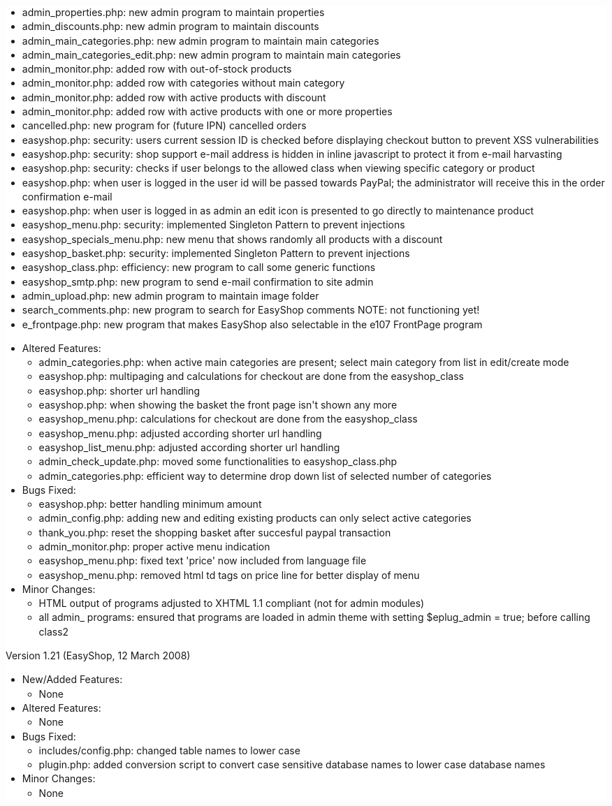    - admin_properties.php: new admin program to maintain properties
   - admin_discounts.php: new admin program to maintain discounts
   - admin_main_categories.php: new admin program to maintain main categories
   - admin_main_categories_edit.php: new admin program to maintain main categories
   - admin_monitor.php: added row with out-of-stock products
   - admin_monitor.php: added row with categories without main category
   - admin_monitor.php: added row with active products with discount
   - admin_monitor.php: added row with active products with one or more properties
   - cancelled.php: new program for (future IPN) cancelled orders
   - easyshop.php: security: users current session ID is checked before displaying checkout button to prevent XSS vulnerabilities
   - easyshop.php: security: shop support e-mail address is hidden in inline javascript to protect it from e-mail harvasting
   - easyshop.php: security: checks if user belongs to the allowed class when viewing specific category or product
   - easyshop.php: when user is logged in the user id will be passed towards PayPal; the administrator will receive this in the order confirmation e-mail
   - easyshop.php: when user is logged in as admin an edit icon is presented to go directly to maintenance product
   - easyshop_menu.php: security: implemented Singleton Pattern to prevent injections
   - easyshop_specials_menu.php: new menu that shows randomly all products with a discount
   - easyshop_basket.php: security: implemented Singleton Pattern to prevent injections
   - easyshop_class.php: efficiency: new program to call some generic functions
   - easyshop_smtp.php: new program to send e-mail confirmation to site admin
   - admin_upload.php: new admin program to maintain image folder
   - search_comments.php: new program to search for EasyShop comments NOTE: not functioning yet!
   - e_frontpage.php: new program that makes EasyShop also selectable in the e107 FrontPage program
 * Altered Features:
   - admin_categories.php: when active main categories are present; select main category from list in edit/create mode
   - easyshop.php: multipaging and calculations for checkout are done from the easyshop_class
   - easyshop.php: shorter url handling
   - easyshop.php: when showing the basket the front page isn't shown any more
   - easyshop_menu.php: calculations for checkout are done from the easyshop_class
   - easyshop_menu.php: adjusted according shorter url handling
   - easyshop_list_menu.php: adjusted according shorter url handling
   - admin_check_update.php: moved some functionalities to easyshop_class.php
   - admin_categories.php: efficient way to determine drop down list of selected number of categories
 * Bugs Fixed:
   - easyshop.php: better handling minimum amount
   - admin_config.php: adding new and editing existing products can only select active categories
   - thank_you.php: reset the shopping basket after succesful paypal transaction
   - admin_monitor.php: proper active menu indication
   - easyshop_menu.php: fixed text 'price' now included from language file
   - easyshop_menu.php: removed html td tags on price line for better display of menu
 * Minor Changes:
   - HTML output of programs adjusted to XHTML 1.1 compliant (not for admin modules)
   - all admin_ programs: ensured that programs are loaded in admin theme with setting $eplug_admin = true; before calling class2

Version 1.21 (EasyShop, 12 March 2008)
 * New/Added Features:
   - None
 * Altered Features:
   - None
 * Bugs Fixed:
   - includes/config.php: changed table names to lower case
   - plugin.php: added conversion script to convert case sensitive database names to lower case database names
 * Minor Changes:
   - None
